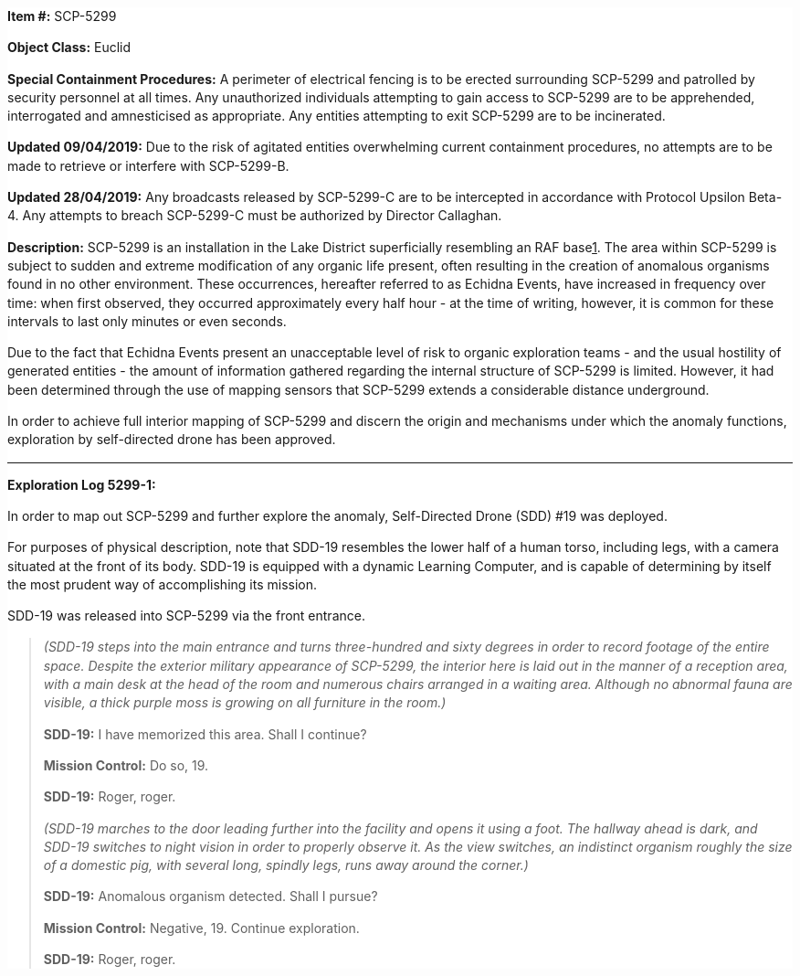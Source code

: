 **Item #:** SCP-5299

**Object Class:** Euclid

**Special Containment Procedures:** A perimeter of electrical fencing is to be erected surrounding SCP-5299 and patrolled by security personnel at all times. Any unauthorized individuals attempting to gain access to SCP-5299 are to be apprehended, interrogated and amnesticised as appropriate. Any entities attempting to exit SCP-5299 are to be incinerated.

**Updated 09/04/2019:** Due to the risk of agitated entities overwhelming current containment procedures, no attempts are to be made to retrieve or interfere with SCP-5299-B.

**Updated 28/04/2019:** Any broadcasts released by SCP-5299-C are to be intercepted in accordance with Protocol Upsilon Beta-4. Any attempts to breach SCP-5299-C must be authorized by Director Callaghan.

**Description:** SCP-5299 is an installation in the Lake District superficially resembling an RAF base[1](javascript:;). The area within SCP-5299 is subject to sudden and extreme modification of any organic life present, often resulting in the creation of anomalous organisms found in no other environment. These occurrences, hereafter referred to as Echidna Events, have increased in frequency over time: when first observed, they occurred approximately every half hour - at the time of writing, however, it is common for these intervals to last only minutes or even seconds.

Due to the fact that Echidna Events present an unacceptable level of risk to organic exploration teams - and the usual hostility of generated entities - the amount of information gathered regarding the internal structure of SCP-5299 is limited. However, it had been determined through the use of mapping sensors that SCP-5299 extends a considerable distance underground.

In order to achieve full interior mapping of SCP-5299 and discern the origin and mechanisms under which the anomaly functions, exploration by self-directed drone has been approved.

* * *

**Exploration Log 5299-1:**

In order to map out SCP-5299 and further explore the anomaly, Self-Directed Drone (SDD) #19 was deployed.

For purposes of physical description, note that SDD-19 resembles the lower half of a human torso, including legs, with a camera situated at the front of its body. SDD-19 is equipped with a dynamic Learning Computer, and is capable of determining by itself the most prudent way of accomplishing its mission.

SDD-19 was released into SCP-5299 via the front entrance.

> **<Begin Log>**
> 
> _(SDD-19 steps into the main entrance and turns three-hundred and sixty degrees in order to record footage of the entire space. Despite the exterior military appearance of SCP-5299, the interior here is laid out in the manner of a reception area, with a main desk at the head of the room and numerous chairs arranged in a waiting area. Although no abnormal fauna are visible, a thick purple moss is growing on all furniture in the room.)_
> 
> **SDD-19:** I have memorized this area. Shall I continue?
> 
> **Mission Control:** Do so, 19.
> 
> **SDD-19:** Roger, roger.
> 
> _(SDD-19 marches to the door leading further into the facility and opens it using a foot. The hallway ahead is dark, and SDD-19 switches to night vision in order to properly observe it. As the view switches, an indistinct organism roughly the size of a domestic pig, with several long, spindly legs, runs away around the corner.)_
> 
> **SDD-19:** Anomalous organism detected. Shall I pursue?
> 
> **Mission Control:** Negative, 19. Continue exploration.
> 
> **SDD-19:** Roger, roger.